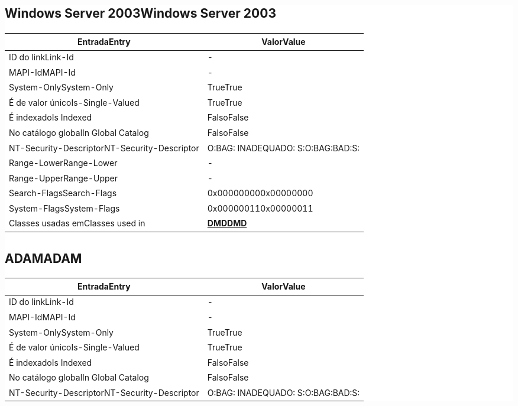 ## <a name="windows-server-2003"></a><span data-ttu-id="8be6c-153">Windows Server 2003</span><span class="sxs-lookup"><span data-stu-id="8be6c-153">Windows Server 2003</span></span>



| <span data-ttu-id="8be6c-154">Entrada</span><span class="sxs-lookup"><span data-stu-id="8be6c-154">Entry</span></span> | <span data-ttu-id="8be6c-155">Valor</span><span class="sxs-lookup"><span data-stu-id="8be6c-155">Value</span></span> |
|------------------------|---------------------------------|
| <span data-ttu-id="8be6c-156">ID do link</span><span class="sxs-lookup"><span data-stu-id="8be6c-156">Link-Id</span></span>                | \-                              |
| <span data-ttu-id="8be6c-157">MAPI-Id</span><span class="sxs-lookup"><span data-stu-id="8be6c-157">MAPI-Id</span></span>                | \-                              |
| <span data-ttu-id="8be6c-158">System-Only</span><span class="sxs-lookup"><span data-stu-id="8be6c-158">System-Only</span></span>            | <span data-ttu-id="8be6c-159">True</span><span class="sxs-lookup"><span data-stu-id="8be6c-159">True</span></span>                            |
| <span data-ttu-id="8be6c-160">É de valor único</span><span class="sxs-lookup"><span data-stu-id="8be6c-160">Is-Single-Valued</span></span>       | <span data-ttu-id="8be6c-161">True</span><span class="sxs-lookup"><span data-stu-id="8be6c-161">True</span></span>                            |
| <span data-ttu-id="8be6c-162">É indexado</span><span class="sxs-lookup"><span data-stu-id="8be6c-162">Is Indexed</span></span>             | <span data-ttu-id="8be6c-163">Falso</span><span class="sxs-lookup"><span data-stu-id="8be6c-163">False</span></span>                           |
| <span data-ttu-id="8be6c-164">No catálogo global</span><span class="sxs-lookup"><span data-stu-id="8be6c-164">In Global Catalog</span></span>      | <span data-ttu-id="8be6c-165">Falso</span><span class="sxs-lookup"><span data-stu-id="8be6c-165">False</span></span>                           |
| <span data-ttu-id="8be6c-166">NT-Security-Descriptor</span><span class="sxs-lookup"><span data-stu-id="8be6c-166">NT-Security-Descriptor</span></span> | <span data-ttu-id="8be6c-167">O:BAG: INADEQUADO: S:</span><span class="sxs-lookup"><span data-stu-id="8be6c-167">O:BAG:BAD:S:</span></span>                    |
| <span data-ttu-id="8be6c-168">Range-Lower</span><span class="sxs-lookup"><span data-stu-id="8be6c-168">Range-Lower</span></span>            | \-                              |
| <span data-ttu-id="8be6c-169">Range-Upper</span><span class="sxs-lookup"><span data-stu-id="8be6c-169">Range-Upper</span></span>            | \-                              |
| <span data-ttu-id="8be6c-170">Search-Flags</span><span class="sxs-lookup"><span data-stu-id="8be6c-170">Search-Flags</span></span>           | <span data-ttu-id="8be6c-171">0x00000000</span><span class="sxs-lookup"><span data-stu-id="8be6c-171">0x00000000</span></span>                      |
| <span data-ttu-id="8be6c-172">System-Flags</span><span class="sxs-lookup"><span data-stu-id="8be6c-172">System-Flags</span></span>           | <span data-ttu-id="8be6c-173">0x00000011</span><span class="sxs-lookup"><span data-stu-id="8be6c-173">0x00000011</span></span>                      |
| <span data-ttu-id="8be6c-174">Classes usadas em</span><span class="sxs-lookup"><span data-stu-id="8be6c-174">Classes used in</span></span>        | [<span data-ttu-id="8be6c-175">**DMD**</span><span class="sxs-lookup"><span data-stu-id="8be6c-175">**DMD**</span></span>](c-dmd.md)<br/> |



## <a name="adam"></a><span data-ttu-id="8be6c-176">ADAM</span><span class="sxs-lookup"><span data-stu-id="8be6c-176">ADAM</span></span>



| <span data-ttu-id="8be6c-177">Entrada</span><span class="sxs-lookup"><span data-stu-id="8be6c-177">Entry</span></span> | <span data-ttu-id="8be6c-178">Valor</span><span class="sxs-lookup"><span data-stu-id="8be6c-178">Value</span></span> |
|------------------------|---------------------------------|
| <span data-ttu-id="8be6c-179">ID do link</span><span class="sxs-lookup"><span data-stu-id="8be6c-179">Link-Id</span></span>                | \-                              |
| <span data-ttu-id="8be6c-180">MAPI-Id</span><span class="sxs-lookup"><span data-stu-id="8be6c-180">MAPI-Id</span></span>                | \-                              |
| <span data-ttu-id="8be6c-181">System-Only</span><span class="sxs-lookup"><span data-stu-id="8be6c-181">System-Only</span></span>            | <span data-ttu-id="8be6c-182">True</span><span class="sxs-lookup"><span data-stu-id="8be6c-182">True</span></span>                            |
| <span data-ttu-id="8be6c-183">É de valor único</span><span class="sxs-lookup"><span data-stu-id="8be6c-183">Is-Single-Valued</span></span>       | <span data-ttu-id="8be6c-184">True</span><span class="sxs-lookup"><span data-stu-id="8be6c-184">True</span></span>                            |
| <span data-ttu-id="8be6c-185">É indexado</span><span class="sxs-lookup"><span data-stu-id="8be6c-185">Is Indexed</span></span>             | <span data-ttu-id="8be6c-186">Falso</span><span class="sxs-lookup"><span data-stu-id="8be6c-186">False</span></span>                           |
| <span data-ttu-id="8be6c-187">No catálogo global</span><span class="sxs-lookup"><span data-stu-id="8be6c-187">In Global Catalog</span></span>      | <span data-ttu-id="8be6c-188">Falso</span><span class="sxs-lookup"><span data-stu-id="8be6c-188">False</span></span>                           |
| <span data-ttu-id="8be6c-189">NT-Security-Descriptor</span><span class="sxs-lookup"><span data-stu-id="8be6c-189">NT-Security-Descriptor</span></span> | <span data-ttu-id="8be6c-190">O:BAG: INADEQUADO: S:</span><span class="sxs-lookup"><span data-stu-id="8be6c-190">O:BAG:BAD:S:</span></span>                    |